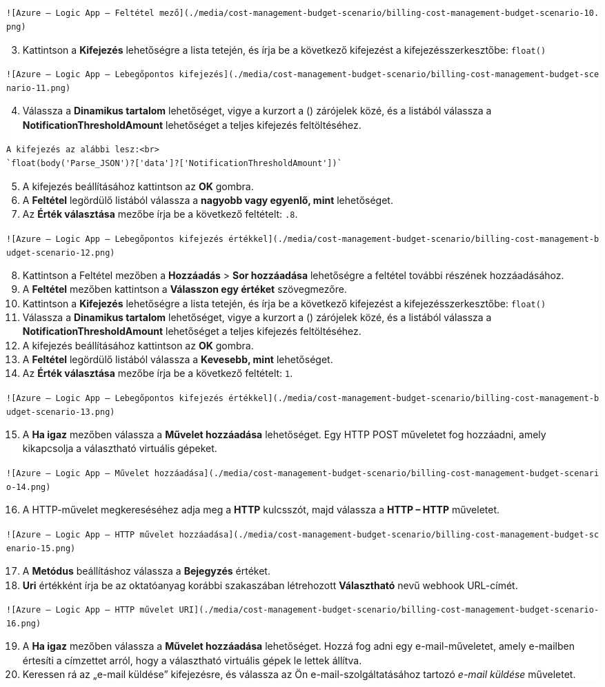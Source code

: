     ![Azure – Logic App – Feltétel mező](./media/cost-management-budget-scenario/billing-cost-management-budget-scenario-10.png)

3.    Kattintson a **Kifejezés** lehetőségre a lista tetején, és írja be a következő kifejezést a kifejezésszerkesztőbe: `float()`

    ![Azure – Logic App – Lebegőpontos kifejezés](./media/cost-management-budget-scenario/billing-cost-management-budget-scenario-11.png)

4.    Válassza a **Dinamikus tartalom** lehetőséget, vigye a kurzort a () zárójelek közé, és a listából válassza a **NotificationThresholdAmount** lehetőséget a teljes kifejezés feltöltéséhez.

    A kifejezés az alábbi lesz:<br>
    `float(body('Parse_JSON')?['data']?['NotificationThresholdAmount'])`

5.    A kifejezés beállításához kattintson az **OK** gombra.
6.    A **Feltétel** legördülő listából válassza a **nagyobb vagy egyenlő, mint** lehetőséget.
7.    Az **Érték választása** mezőbe írja be a következő feltételt: `.8`.

    ![Azure – Logic App – Lebegőpontos kifejezés értékkel](./media/cost-management-budget-scenario/billing-cost-management-budget-scenario-12.png)

8.    Kattintson a Feltétel mezőben a **Hozzáadás** > **Sor hozzáadása** lehetőségre a feltétel további részének hozzáadásához.
9.    A **Feltétel** mezőben kattintson a **Válasszon egy értéket** szövegmezőre.
10.    Kattintson a **Kifejezés** lehetőségre a lista tetején, és írja be a következő kifejezést a kifejezésszerkesztőbe: `float()`
11.    Válassza a **Dinamikus tartalom** lehetőséget, vigye a kurzort a () zárójelek közé, és a listából válassza a **NotificationThresholdAmount** lehetőséget a teljes kifejezés feltöltéséhez.
12.    A kifejezés beállításához kattintson az **OK** gombra.
13.    A **Feltétel** legördülő listából válassza a **Kevesebb, mint** lehetőséget.
14.    Az **Érték választása** mezőbe írja be a következő feltételt: `1`.

    ![Azure – Logic App – Lebegőpontos kifejezés értékkel](./media/cost-management-budget-scenario/billing-cost-management-budget-scenario-13.png)

15.    A **Ha igaz** mezőben válassza a **Művelet hozzáadása** lehetőséget. Egy HTTP POST műveletet fog hozzáadni, amely kikapcsolja a választható virtuális gépeket.

    ![Azure – Logic App – Művelet hozzáadása](./media/cost-management-budget-scenario/billing-cost-management-budget-scenario-14.png)

16.    A HTTP-művelet megkereséséhez adja meg a **HTTP** kulcsszót, majd válassza a **HTTP – HTTP** műveletet.

    ![Azure – Logic App – HTTP művelet hozzáadása](./media/cost-management-budget-scenario/billing-cost-management-budget-scenario-15.png)

17.    A **Metódus** beállításhoz válassza a **Bejegyzés** értéket.
18.    **Uri** értékként írja be az oktatóanyag korábbi szakaszában létrehozott **Választható** nevű webhook URL-címét.

    ![Azure – Logic App – HTTP művelet URI](./media/cost-management-budget-scenario/billing-cost-management-budget-scenario-16.png)

19.    A **Ha igaz** mezőben válassza a **Művelet hozzáadása** lehetőséget. Hozzá fog adni egy e-mail-műveletet, amely e-mailben értesíti a címzettet arról, hogy a választható virtuális gépek le lettek állítva.
20.    Keressen rá az „e-mail küldése” kifejezésre, és válassza az Ön e-mail-szolgáltatásához tartozó *e-mail küldése* műveletet.
